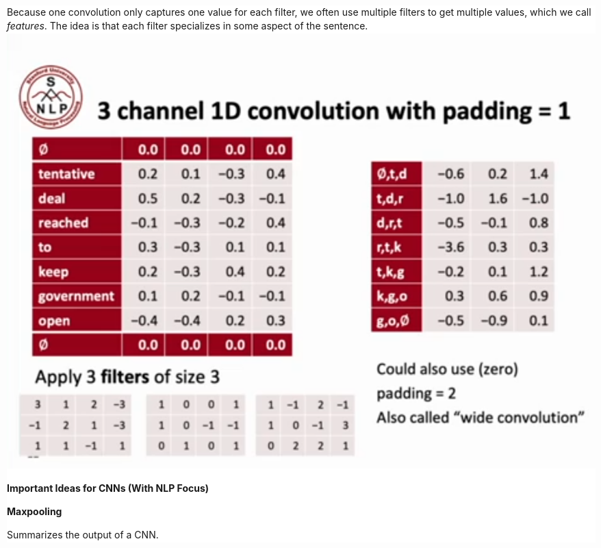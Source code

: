 Because one convolution only captures one value for each filter, we often use multiple filters to get multiple values, which we call *features*. The idea is that each filter specializes in some aspect of the sentence.![Screenshot 2020-01-24 at 4.04.21 PM.png](/assets/blog_resources/9AD9F90528206C969393DABB69732F58.png)

**Important Ideas for CNNs (With NLP Focus)**

**Maxpooling**

Summarizes the output of a CNN. 
